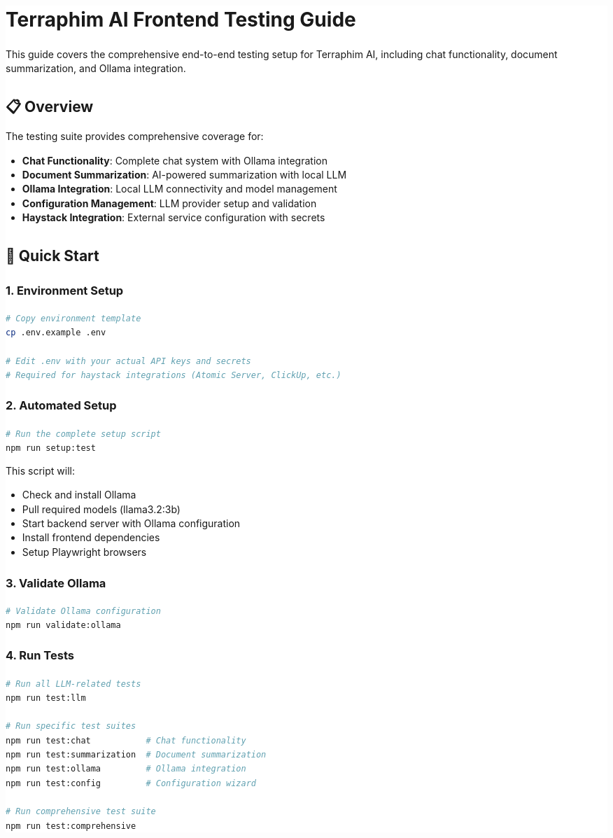 # Terraphim AI Frontend Testing Guide

This guide covers the comprehensive end-to-end testing setup for Terraphim AI, including chat functionality, document summarization, and Ollama integration.

## 📋 Overview

The testing suite provides comprehensive coverage for:

- **Chat Functionality**: Complete chat system with Ollama integration
- **Document Summarization**: AI-powered summarization with local LLM
- **Ollama Integration**: Local LLM connectivity and model management
- **Configuration Management**: LLM provider setup and validation
- **Haystack Integration**: External service configuration with secrets

## 🚀 Quick Start

### 1. Environment Setup

```bash
# Copy environment template
cp .env.example .env

# Edit .env with your actual API keys and secrets
# Required for haystack integrations (Atomic Server, ClickUp, etc.)
```

### 2. Automated Setup

```bash
# Run the complete setup script
npm run setup:test
```

This script will:
- Check and install Ollama
- Pull required models (llama3.2:3b)
- Start backend server with Ollama configuration
- Install frontend dependencies
- Setup Playwright browsers

### 3. Validate Ollama

```bash
# Validate Ollama configuration
npm run validate:ollama
```

### 4. Run Tests

```bash
# Run all LLM-related tests
npm run test:llm

# Run specific test suites
npm run test:chat           # Chat functionality
npm run test:summarization  # Document summarization
npm run test:ollama         # Ollama integration
npm run test:config         # Configuration wizard

# Run comprehensive test suite
npm run test:comprehensive
```
